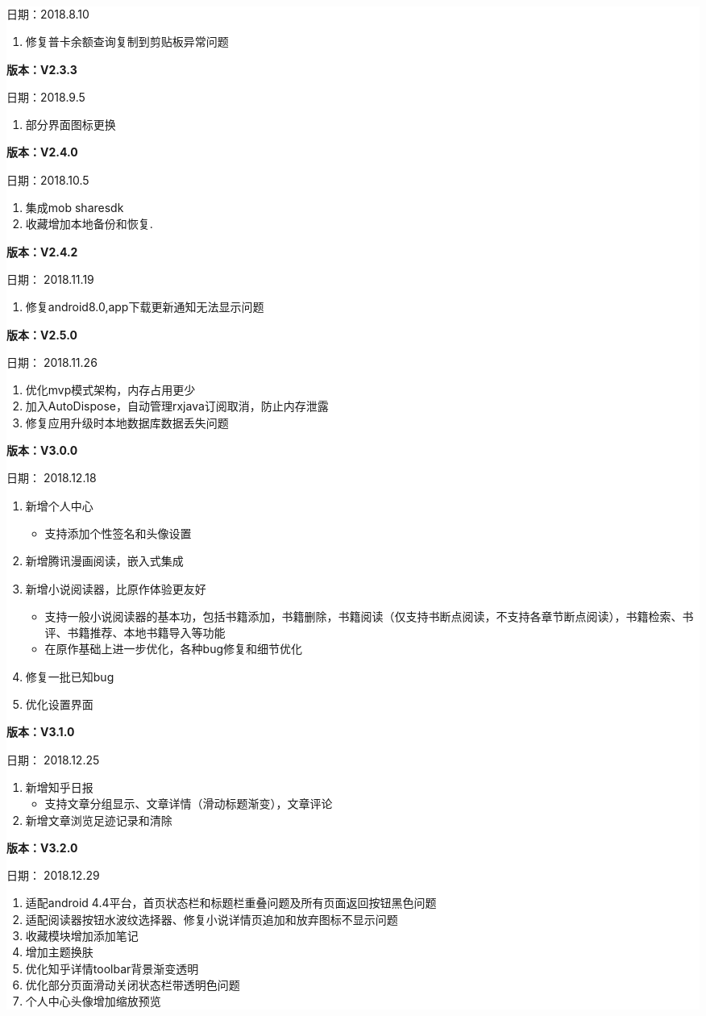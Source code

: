 日期：2018.8.10

1. 修复普卡余额查询复制到剪贴板异常问题

  
**版本：V2.3.3**

日期：2018.9.5

1. 部分界面图标更换  


**版本：V2.4.0** 

日期：2018.10.5  

1. 集成mob sharesdk  
2. 收藏增加本地备份和恢复.  

 
**版本：V2.4.2** 

日期： 2018.11.19 

1. 修复android8.0,app下载更新通知无法显示问题  

 
**版本：V2.5.0**

日期： 2018.11.26

1. 优化mvp模式架构，内存占用更少  
2. 加入AutoDispose，自动管理rxjava订阅取消，防止内存泄露
3. 修复应用升级时本地数据库数据丢失问题

**版本：V3.0.0**

日期： 2018.12.18

1. 新增个人中心
 	* 支持添加个性签名和头像设置 
2. 新增腾讯漫画阅读，嵌入式集成
3. 新增小说阅读器，比原作体验更友好
 	* 支持一般小说阅读器的基本功，包括书籍添加，书籍删除，书籍阅读（仅支持书断点阅读，不支持各章节断点阅读），书籍检索、书评、书籍推荐、本地书籍导入等功能
    * 在原作基础上进一步优化，各种bug修复和细节优化

4. 修复一批已知bug
5. 优化设置界面


**版本：V3.1.0**

日期： 2018.12.25

1. 新增知乎日报
    * 支持文章分组显示、文章详情（滑动标题渐变），文章评论   
2. 新增文章浏览足迹记录和清除


**版本：V3.2.0**

日期： 2018.12.29

1. 适配android 4.4平台，首页状态栏和标题栏重叠问题及所有页面返回按钮黑色问题
2. 适配阅读器按钮水波纹选择器、修复小说详情页追加和放弃图标不显示问题
3. 收藏模块增加添加笔记
4. 增加主题换肤
5. 优化知乎详情toolbar背景渐变透明
6. 优化部分页面滑动关闭状态栏带透明色问题
7. 个人中心头像增加缩放预览
